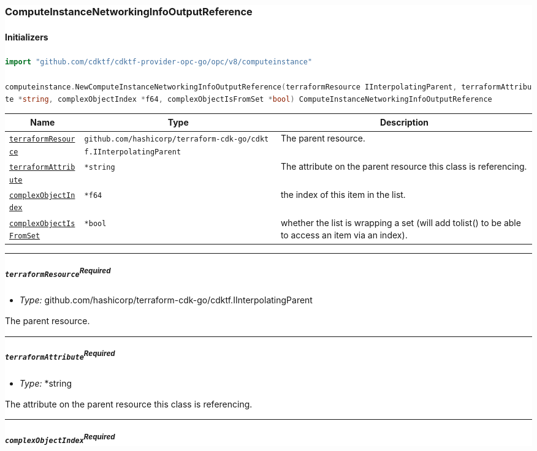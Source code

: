 
### ComputeInstanceNetworkingInfoOutputReference <a name="ComputeInstanceNetworkingInfoOutputReference" id="@cdktf/provider-opc.computeInstance.ComputeInstanceNetworkingInfoOutputReference"></a>

#### Initializers <a name="Initializers" id="@cdktf/provider-opc.computeInstance.ComputeInstanceNetworkingInfoOutputReference.Initializer"></a>

```go
import "github.com/cdktf/cdktf-provider-opc-go/opc/v8/computeinstance"

computeinstance.NewComputeInstanceNetworkingInfoOutputReference(terraformResource IInterpolatingParent, terraformAttribute *string, complexObjectIndex *f64, complexObjectIsFromSet *bool) ComputeInstanceNetworkingInfoOutputReference
```

| **Name** | **Type** | **Description** |
| --- | --- | --- |
| <code><a href="#@cdktf/provider-opc.computeInstance.ComputeInstanceNetworkingInfoOutputReference.Initializer.parameter.terraformResource">terraformResource</a></code> | <code>github.com/hashicorp/terraform-cdk-go/cdktf.IInterpolatingParent</code> | The parent resource. |
| <code><a href="#@cdktf/provider-opc.computeInstance.ComputeInstanceNetworkingInfoOutputReference.Initializer.parameter.terraformAttribute">terraformAttribute</a></code> | <code>*string</code> | The attribute on the parent resource this class is referencing. |
| <code><a href="#@cdktf/provider-opc.computeInstance.ComputeInstanceNetworkingInfoOutputReference.Initializer.parameter.complexObjectIndex">complexObjectIndex</a></code> | <code>*f64</code> | the index of this item in the list. |
| <code><a href="#@cdktf/provider-opc.computeInstance.ComputeInstanceNetworkingInfoOutputReference.Initializer.parameter.complexObjectIsFromSet">complexObjectIsFromSet</a></code> | <code>*bool</code> | whether the list is wrapping a set (will add tolist() to be able to access an item via an index). |

---

##### `terraformResource`<sup>Required</sup> <a name="terraformResource" id="@cdktf/provider-opc.computeInstance.ComputeInstanceNetworkingInfoOutputReference.Initializer.parameter.terraformResource"></a>

- *Type:* github.com/hashicorp/terraform-cdk-go/cdktf.IInterpolatingParent

The parent resource.

---

##### `terraformAttribute`<sup>Required</sup> <a name="terraformAttribute" id="@cdktf/provider-opc.computeInstance.ComputeInstanceNetworkingInfoOutputReference.Initializer.parameter.terraformAttribute"></a>

- *Type:* *string

The attribute on the parent resource this class is referencing.

---

##### `complexObjectIndex`<sup>Required</sup> <a name="complexObjectIndex" id="@cdktf/provider-opc.computeInstance.ComputeInstanceNetworkingInfoOutputReference.Initializer.parameter.complexObjectIndex"></a>
